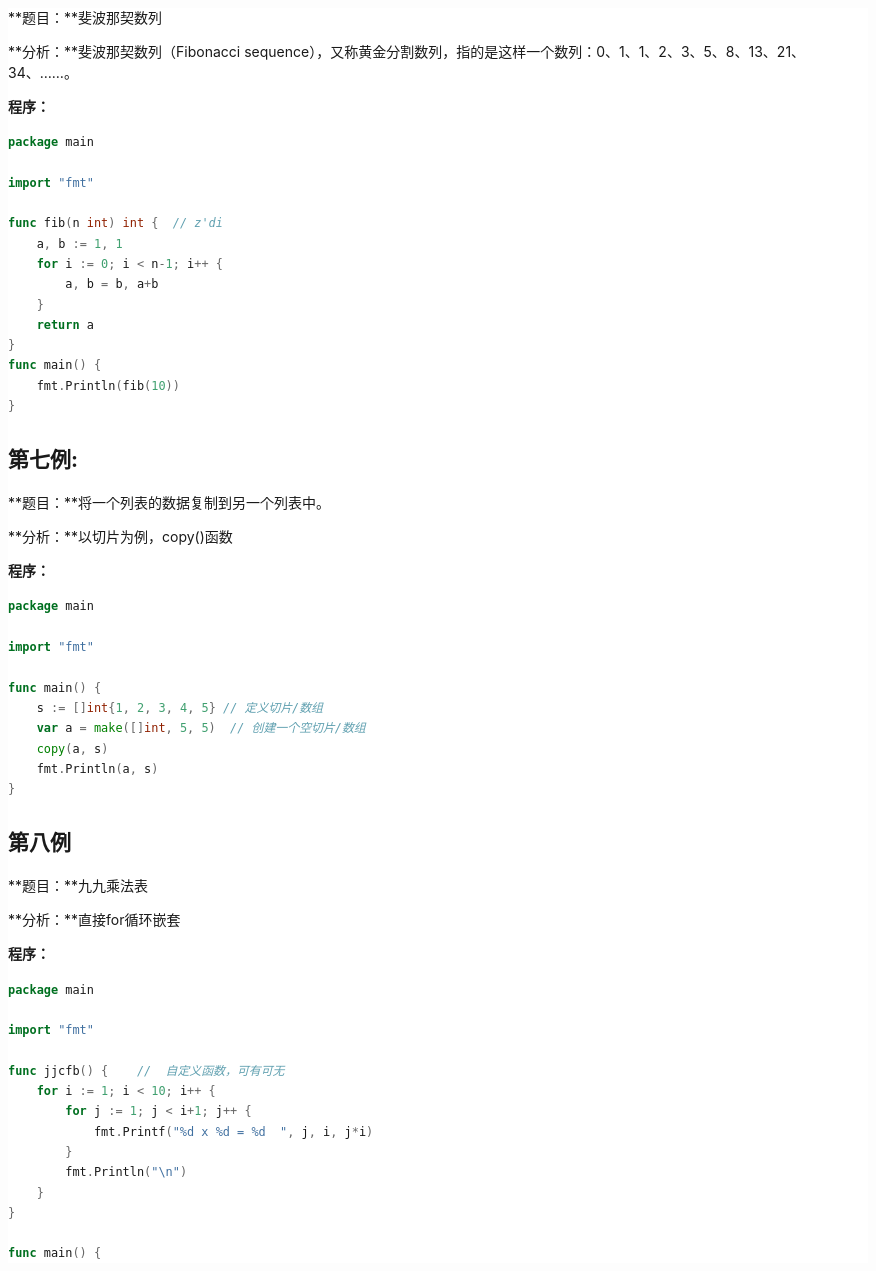 **题目：**斐波那契数列

**分析：**斐波那契数列（Fibonacci sequence），又称黄金分割数列，指的是这样一个数列：0、1、1、2、3、5、8、13、21、34、……。

**程序：**

```go
package main

import "fmt"

func fib(n int) int {  // z'di
	a, b := 1, 1
	for i := 0; i < n-1; i++ {
		a, b = b, a+b
	}
	return a
}
func main() {
	fmt.Println(fib(10))
}

```

## 第七例:

**题目：**将一个列表的数据复制到另一个列表中。

**分析：**以切片为例，copy()函数

**程序：**

```go
package main

import "fmt"

func main() {
	s := []int{1, 2, 3, 4, 5} // 定义切片/数组
	var a = make([]int, 5, 5)  // 创建一个空切片/数组
	copy(a, s)
	fmt.Println(a, s)
}
```

## 第八例

**题目：**九九乘法表

**分析：**直接for循环嵌套

**程序：**

```go
package main

import "fmt"

func jjcfb() {    //  自定义函数，可有可无
	for i := 1; i < 10; i++ {
		for j := 1; j < i+1; j++ {
			fmt.Printf("%d x %d = %d  ", j, i, j*i)
		}
		fmt.Println("\n")
	}
}

func main() {
```
